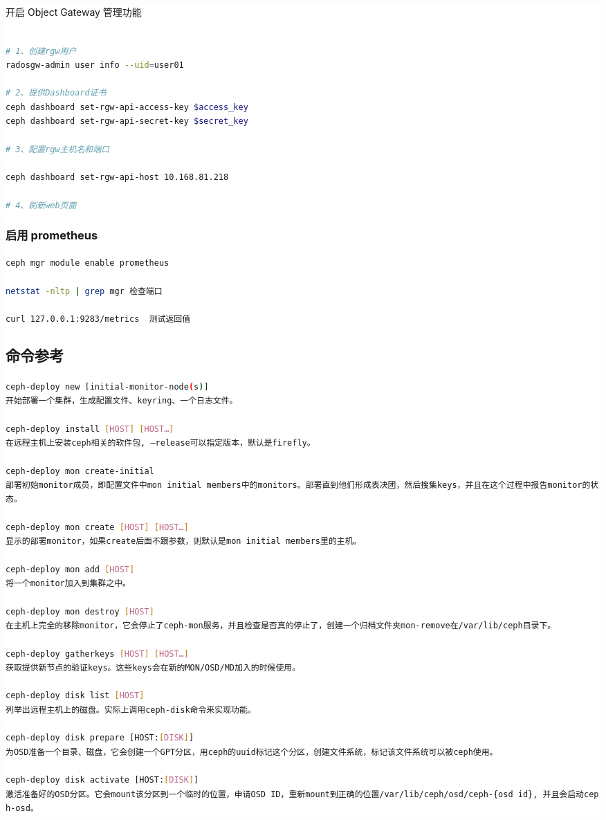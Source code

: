 ```bash

```

开启 Object Gateway 管理功能

```bash 

# 1、创建rgw用户
radosgw-admin user info --uid=user01

# 2、提供Dashboard证书
ceph dashboard set-rgw-api-access-key $access_key
ceph dashboard set-rgw-api-secret-key $secret_key

# 3、配置rgw主机名和端口

ceph dashboard set-rgw-api-host 10.168.81.218

# 4、刷新web页面

```

### 启用 prometheus 

```bash
ceph mgr module enable prometheus

netstat -nltp | grep mgr 检查端口

curl 127.0.0.1:9283/metrics  测试返回值
```

## 命令参考

```bash
ceph-deploy new [initial-monitor-node(s)]
开始部署一个集群，生成配置文件、keyring、一个日志文件。

ceph-deploy install [HOST] [HOST…]
在远程主机上安装ceph相关的软件包, –release可以指定版本，默认是firefly。

ceph-deploy mon create-initial
部署初始monitor成员，即配置文件中mon initial members中的monitors。部署直到他们形成表决团，然后搜集keys，并且在这个过程中报告monitor的状态。

ceph-deploy mon create [HOST] [HOST…]
显示的部署monitor，如果create后面不跟参数，则默认是mon initial members里的主机。

ceph-deploy mon add [HOST]
将一个monitor加入到集群之中。

ceph-deploy mon destroy [HOST]
在主机上完全的移除monitor，它会停止了ceph-mon服务，并且检查是否真的停止了，创建一个归档文件夹mon-remove在/var/lib/ceph目录下。

ceph-deploy gatherkeys [HOST] [HOST…]
获取提供新节点的验证keys。这些keys会在新的MON/OSD/MD加入的时候使用。

ceph-deploy disk list [HOST]
列举出远程主机上的磁盘。实际上调用ceph-disk命令来实现功能。

ceph-deploy disk prepare [HOST:[DISK]]
为OSD准备一个目录、磁盘，它会创建一个GPT分区，用ceph的uuid标记这个分区，创建文件系统，标记该文件系统可以被ceph使用。

ceph-deploy disk activate [HOST:[DISK]]
激活准备好的OSD分区。它会mount该分区到一个临时的位置，申请OSD ID，重新mount到正确的位置/var/lib/ceph/osd/ceph-{osd id}, 并且会启动ceph-osd。
```